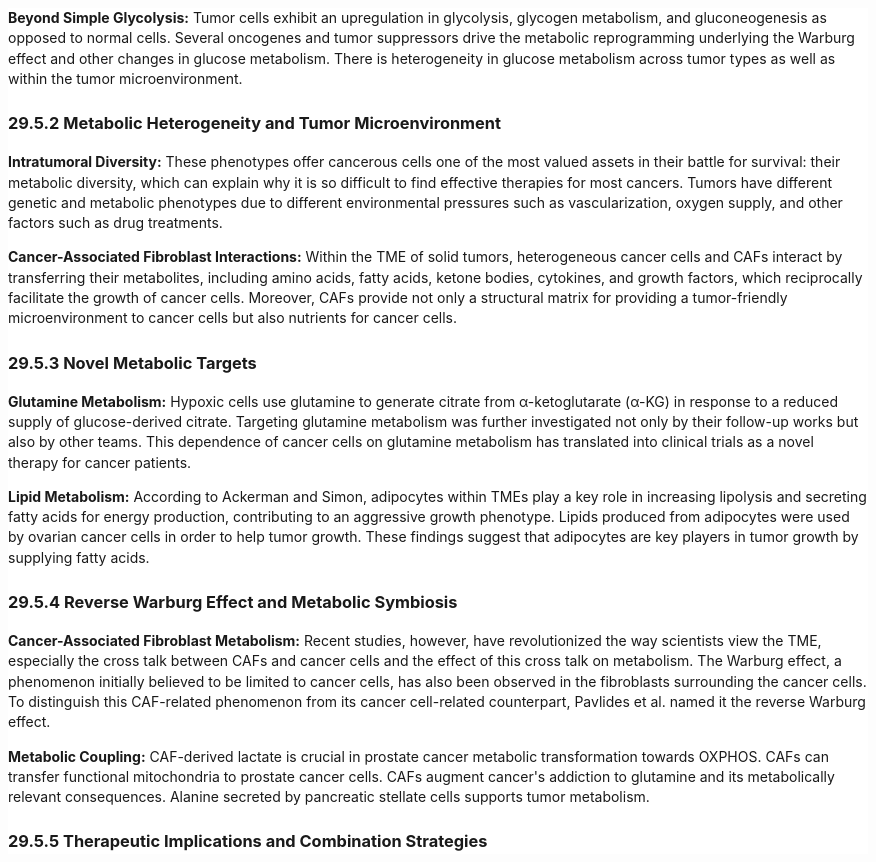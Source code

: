 **Beyond Simple Glycolysis:**
Tumor cells exhibit an upregulation in glycolysis, glycogen metabolism, and gluconeogenesis as opposed to normal cells. Several oncogenes and tumor suppressors drive the metabolic reprogramming underlying the Warburg effect and other changes in glucose metabolism. There is heterogeneity in glucose metabolism across tumor types as well as within the tumor microenvironment.

### 29.5.2 Metabolic Heterogeneity and Tumor Microenvironment

**Intratumoral Diversity:**
These phenotypes offer cancerous cells one of the most valued assets in their battle for survival: their metabolic diversity, which can explain why it is so difficult to find effective therapies for most cancers. Tumors have different genetic and metabolic phenotypes due to different environmental pressures such as vascularization, oxygen supply, and other factors such as drug treatments.

**Cancer-Associated Fibroblast Interactions:**
Within the TME of solid tumors, heterogeneous cancer cells and CAFs interact by transferring their metabolites, including amino acids, fatty acids, ketone bodies, cytokines, and growth factors, which reciprocally facilitate the growth of cancer cells. Moreover, CAFs provide not only a structural matrix for providing a tumor-friendly microenvironment to cancer cells but also nutrients for cancer cells.

### 29.5.3 Novel Metabolic Targets

**Glutamine Metabolism:**
Hypoxic cells use glutamine to generate citrate from α-ketoglutarate (α-KG) in response to a reduced supply of glucose-derived citrate. Targeting glutamine metabolism was further investigated not only by their follow-up works but also by other teams. This dependence of cancer cells on glutamine metabolism has translated into clinical trials as a novel therapy for cancer patients.

**Lipid Metabolism:**
According to Ackerman and Simon, adipocytes within TMEs play a key role in increasing lipolysis and secreting fatty acids for energy production, contributing to an aggressive growth phenotype. Lipids produced from adipocytes were used by ovarian cancer cells in order to help tumor growth. These findings suggest that adipocytes are key players in tumor growth by supplying fatty acids.

### 29.5.4 Reverse Warburg Effect and Metabolic Symbiosis

**Cancer-Associated Fibroblast Metabolism:**
Recent studies, however, have revolutionized the way scientists view the TME, especially the cross talk between CAFs and cancer cells and the effect of this cross talk on metabolism. The Warburg effect, a phenomenon initially believed to be limited to cancer cells, has also been observed in the fibroblasts surrounding the cancer cells. To distinguish this CAF-related phenomenon from its cancer cell-related counterpart, Pavlides et al. named it the reverse Warburg effect.

**Metabolic Coupling:**
CAF-derived lactate is crucial in prostate cancer metabolic transformation towards OXPHOS. CAFs can transfer functional mitochondria to prostate cancer cells. CAFs augment cancer's addiction to glutamine and its metabolically relevant consequences. Alanine secreted by pancreatic stellate cells supports tumor metabolism.

### 29.5.5 Therapeutic Implications and Combination Strategies
